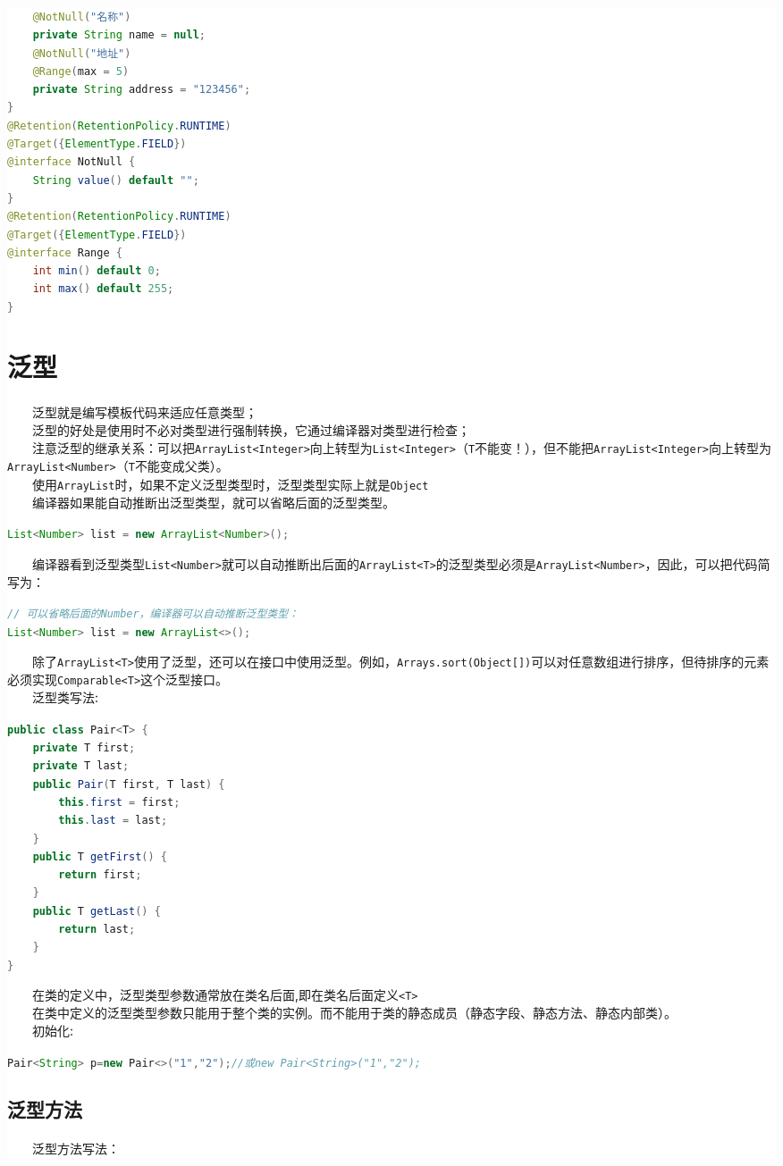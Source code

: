 ```java
    @NotNull("名称")
    private String name = null;
    @NotNull("地址")
    @Range(max = 5)
    private String address = "123456";
}
@Retention(RetentionPolicy.RUNTIME)
@Target({ElementType.FIELD})
@interface NotNull {
    String value() default "";
}
@Retention(RetentionPolicy.RUNTIME)
@Target({ElementType.FIELD})
@interface Range {
    int min() default 0;
    int max() default 255;
}
```
# 泛型
&emsp;&emsp;泛型就是编写模板代码来适应任意类型；  
&emsp;&emsp;泛型的好处是使用时不必对类型进行强制转换，它通过编译器对类型进行检查；  
&emsp;&emsp;注意泛型的继承关系：可以把`ArrayList<Integer>`向上转型为`List<Integer>`（`T`不能变！），但不能把`ArrayList<Integer>`向上转型为`ArrayList<Number>`（`T`不能变成父类）。  
&emsp;&emsp;使用`ArrayList`时，如果不定义泛型类型时，泛型类型实际上就是`Object`  
&emsp;&emsp;编译器如果能自动推断出泛型类型，就可以省略后面的泛型类型。  
```java
List<Number> list = new ArrayList<Number>();
```
&emsp;&emsp;编译器看到泛型类型`List<Number>`就可以自动推断出后面的`ArrayList<T>`的泛型类型必须是`ArrayList<Number>`，因此，可以把代码简写为：  
```java
// 可以省略后面的Number，编译器可以自动推断泛型类型：
List<Number> list = new ArrayList<>();
```
&emsp;&emsp;除了`ArrayList<T>`使用了泛型，还可以在接口中使用泛型。例如，`Arrays.sort(Object[])`可以对任意数组进行排序，但待排序的元素必须实现`Comparable<T>`这个泛型接口。  
&emsp;&emsp;泛型类写法:  
```java
public class Pair<T> {
    private T first;
    private T last;
    public Pair(T first, T last) {
        this.first = first;
        this.last = last;
    }
    public T getFirst() {
        return first;
    }
    public T getLast() {
        return last;
    }
}
```
&emsp;&emsp;在类的定义中，泛型类型参数通常放在类名后面,即在类名后面定义`<T>`  
&emsp;&emsp;在类中定义的泛型类型参数只能用于整个类的实例。而不能用于类的静态成员（静态字段、静态方法、静态内部类）。  
&emsp;&emsp;初始化:  
```java
Pair<String> p=new Pair<>("1","2");//或new Pair<String>("1","2");
```
## 泛型方法  
&emsp;&emsp;泛型方法写法：  
```java
```